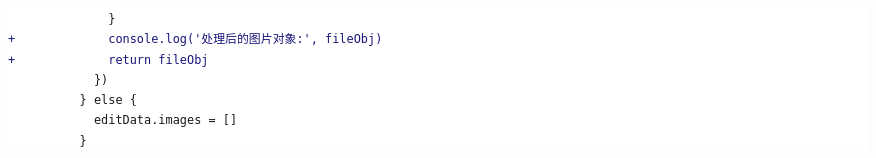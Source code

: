 ```diff
              }
+             console.log('处理后的图片对象:', fileObj)
+             return fileObj
            })
          } else {
            editData.images = []
          }
